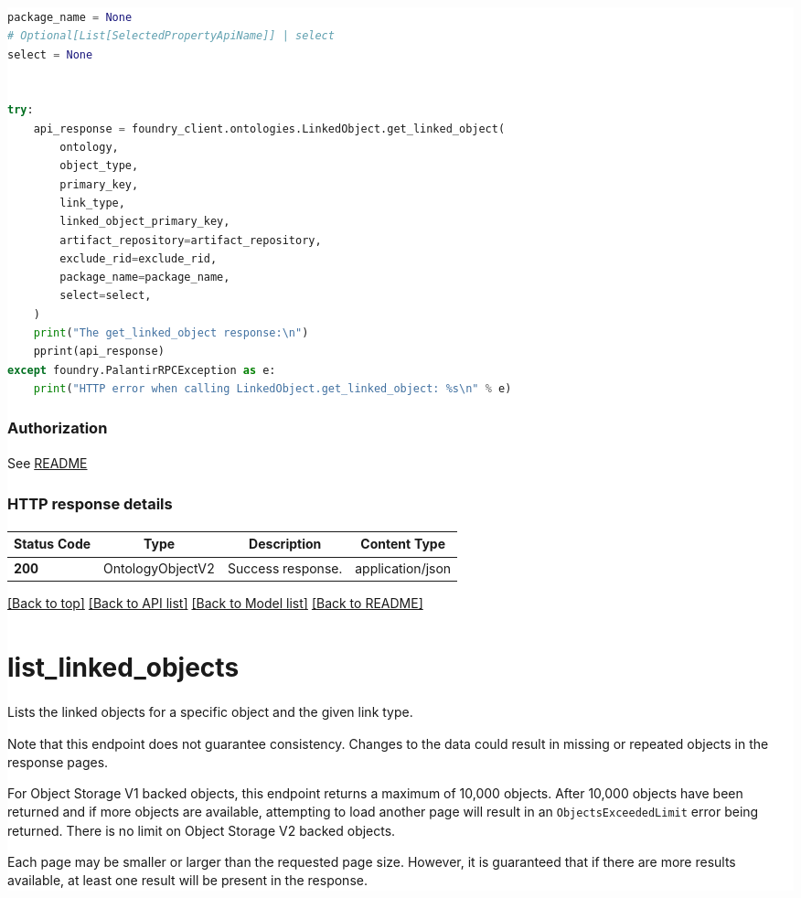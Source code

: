 ```python
package_name = None
# Optional[List[SelectedPropertyApiName]] | select
select = None


try:
    api_response = foundry_client.ontologies.LinkedObject.get_linked_object(
        ontology,
        object_type,
        primary_key,
        link_type,
        linked_object_primary_key,
        artifact_repository=artifact_repository,
        exclude_rid=exclude_rid,
        package_name=package_name,
        select=select,
    )
    print("The get_linked_object response:\n")
    pprint(api_response)
except foundry.PalantirRPCException as e:
    print("HTTP error when calling LinkedObject.get_linked_object: %s\n" % e)

```



### Authorization

See [README](../../../README.md#authorization)

### HTTP response details
| Status Code | Type        | Description | Content Type |
|-------------|-------------|-------------|------------------|
**200** | OntologyObjectV2  | Success response. | application/json |

[[Back to top]](#) [[Back to API list]](../../../README.md#apis-v2-link) [[Back to Model list]](../../../README.md#models-v2-link) [[Back to README]](../../../README.md)

# **list_linked_objects**
Lists the linked objects for a specific object and the given link type.

Note that this endpoint does not guarantee consistency. Changes to the data could result in missing or
repeated objects in the response pages.

For Object Storage V1 backed objects, this endpoint returns a maximum of 10,000 objects. After 10,000 objects have been returned and if more objects
are available, attempting to load another page will result in an `ObjectsExceededLimit` error being returned. There is no limit on Object Storage V2 backed objects.

Each page may be smaller or larger than the requested page size. However, it
is guaranteed that if there are more results available, at least one result will be present
in the response.
